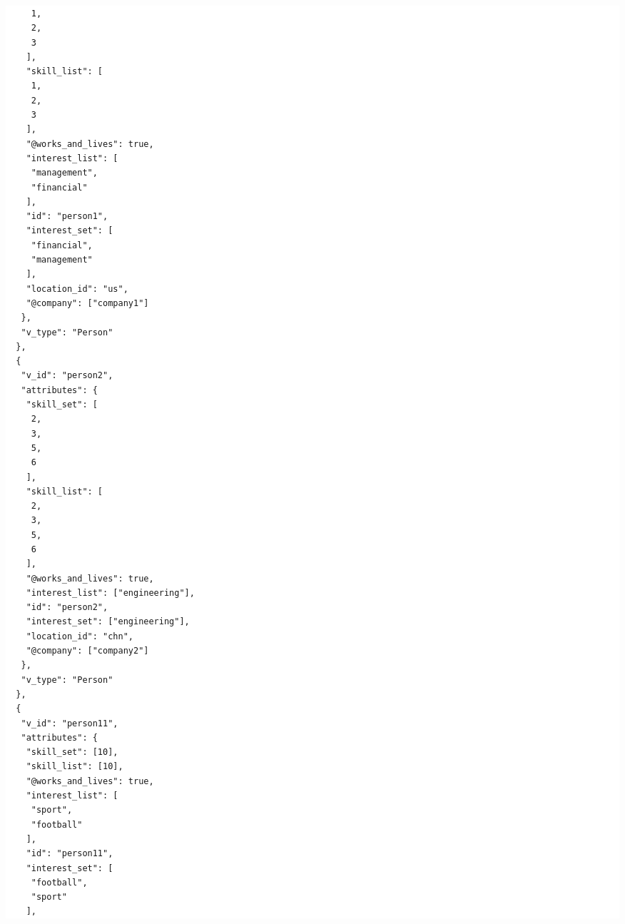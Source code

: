 ```
     1,
     2,
     3
    ],
    "skill_list": [
     1,
     2,
     3
    ],
    "@works_and_lives": true,
    "interest_list": [
     "management",
     "financial"
    ],
    "id": "person1",
    "interest_set": [
     "financial",
     "management"
    ],
    "location_id": "us",
    "@company": ["company1"]
   },
   "v_type": "Person"
  },
  {
   "v_id": "person2",
   "attributes": {
    "skill_set": [
     2,
     3,
     5,
     6
    ],
    "skill_list": [
     2,
     3,
     5,
     6
    ],
    "@works_and_lives": true,
    "interest_list": ["engineering"],
    "id": "person2",
    "interest_set": ["engineering"],
    "location_id": "chn",
    "@company": ["company2"]
   },
   "v_type": "Person"
  },
  {
   "v_id": "person11",
   "attributes": {
    "skill_set": [10],
    "skill_list": [10],
    "@works_and_lives": true,
    "interest_list": [
     "sport",
     "football"
    ],
    "id": "person11",
    "interest_set": [
     "football",
     "sport"
    ],
```